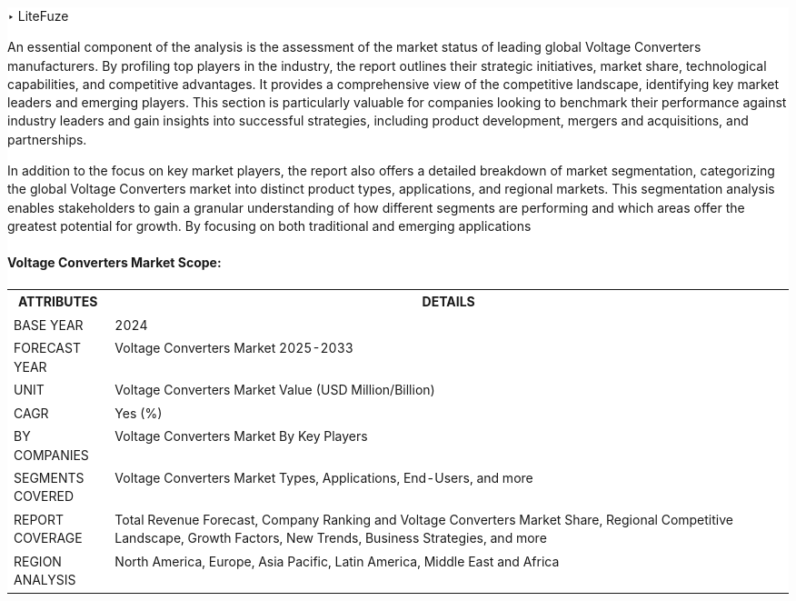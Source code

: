 ‣ LiteFuze

An essential component of the analysis is the assessment of the market status of leading global Voltage Converters manufacturers. By profiling top players in the industry, the report outlines their strategic initiatives, market share, technological capabilities, and competitive advantages. It provides a comprehensive view of the competitive landscape, identifying key market leaders and emerging players. This section is particularly valuable for companies looking to benchmark their performance against industry leaders and gain insights into successful strategies, including product development, mergers and acquisitions, and partnerships.

In addition to the focus on key market players, the report also offers a detailed breakdown of market segmentation, categorizing the global Voltage Converters market into distinct product types, applications, and regional markets. This segmentation analysis enables stakeholders to gain a granular understanding of how different segments are performing and which areas offer the greatest potential for growth. By focusing on both traditional and emerging applications

<h4>Voltage Converters Market Scope:</h4>
<table>
<tr>
<th>ATTRIBUTES</th>
<th>DETAILS</th>
</tr>
<tr>
<td>BASE YEAR</td>
<td>2024</td>
</tr>
<tr>
<td>FORECAST YEAR</td>
<td>Voltage Converters Market 2025-2033</td>
</tr>
<tr>
<td>UNIT</td>
<td>Voltage Converters Market Value (USD Million/Billion)</td>
<tr>
<td>CAGR</td>
<td>Yes (%)</td>
</tr>
</tr>
<tr>
<td>BY COMPANIES</td>
<td>Voltage Converters Market By Key Players</td>
</tr>
<tr>
<td>SEGMENTS COVERED</td>
<td>Voltage Converters Market Types, Applications, End-Users, and more</td>
</tr>
<tr>
<td>REPORT COVERAGE</td>
<td>Total Revenue Forecast, Company Ranking and Voltage Converters Market Share, Regional Competitive Landscape, Growth Factors, New Trends, Business Strategies, and more</td>
</tr>
<tr>
<td>REGION ANALYSIS</td>
<td>North America, Europe, Asia Pacific, Latin America, Middle East and Africa</td>
</tr>
</table>
